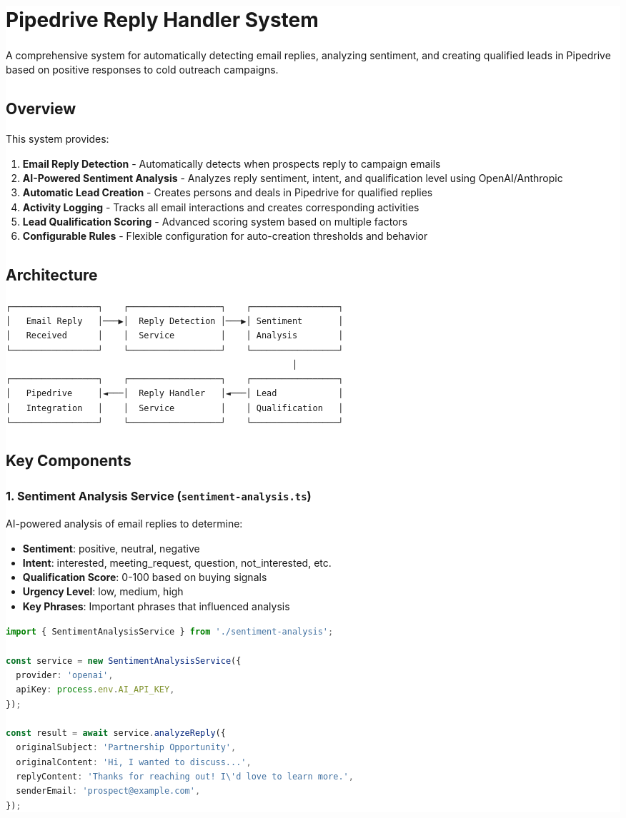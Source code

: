 # Pipedrive Reply Handler System

A comprehensive system for automatically detecting email replies, analyzing sentiment, and creating qualified leads in Pipedrive based on positive responses to cold outreach campaigns.

## Overview

This system provides:

1. **Email Reply Detection** - Automatically detects when prospects reply to campaign emails
2. **AI-Powered Sentiment Analysis** - Analyzes reply sentiment, intent, and qualification level using OpenAI/Anthropic
3. **Automatic Lead Creation** - Creates persons and deals in Pipedrive for qualified replies
4. **Activity Logging** - Tracks all email interactions and creates corresponding activities
5. **Lead Qualification Scoring** - Advanced scoring system based on multiple factors
6. **Configurable Rules** - Flexible configuration for auto-creation thresholds and behavior

## Architecture

```
┌─────────────────┐    ┌──────────────────┐    ┌─────────────────┐
│   Email Reply   │───▶│  Reply Detection │───▶│ Sentiment       │
│   Received      │    │  Service         │    │ Analysis        │
└─────────────────┘    └──────────────────┘    └─────────────────┘
                                                        │
┌─────────────────┐    ┌──────────────────┐    ┌─────────────────┐
│   Pipedrive     │◄───│  Reply Handler   │◄───│ Lead            │
│   Integration   │    │  Service         │    │ Qualification   │
└─────────────────┘    └──────────────────┘    └─────────────────┘
```

## Key Components

### 1. Sentiment Analysis Service (`sentiment-analysis.ts`)

AI-powered analysis of email replies to determine:
- **Sentiment**: positive, neutral, negative
- **Intent**: interested, meeting_request, question, not_interested, etc.
- **Qualification Score**: 0-100 based on buying signals
- **Urgency Level**: low, medium, high
- **Key Phrases**: Important phrases that influenced analysis

```typescript
import { SentimentAnalysisService } from './sentiment-analysis';

const service = new SentimentAnalysisService({
  provider: 'openai',
  apiKey: process.env.AI_API_KEY,
});

const result = await service.analyzeReply({
  originalSubject: 'Partnership Opportunity',
  originalContent: 'Hi, I wanted to discuss...',
  replyContent: 'Thanks for reaching out! I\'d love to learn more.',
  senderEmail: 'prospect@example.com',
});
```
